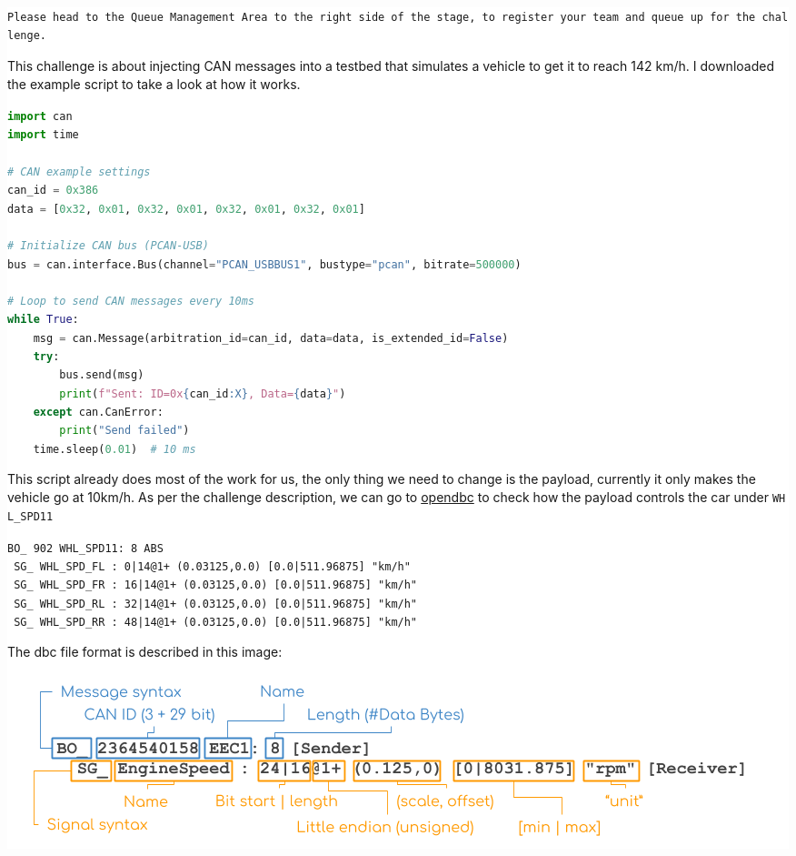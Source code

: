 ```
Please head to the Queue Management Area to the right side of the stage, to register your team and queue up for the challenge.
```

This challenge is about injecting CAN messages into a testbed that simulates a
vehicle to get it to reach 142 km/h. I downloaded the example script to take a
look at how it works.

```python
import can
import time

# CAN example settings
can_id = 0x386
data = [0x32, 0x01, 0x32, 0x01, 0x32, 0x01, 0x32, 0x01]

# Initialize CAN bus (PCAN-USB)
bus = can.interface.Bus(channel="PCAN_USBBUS1", bustype="pcan", bitrate=500000)

# Loop to send CAN messages every 10ms
while True:
    msg = can.Message(arbitration_id=can_id, data=data, is_extended_id=False)
    try:
        bus.send(msg)
        print(f"Sent: ID=0x{can_id:X}, Data={data}")
    except can.CanError:
        print("Send failed")
    time.sleep(0.01)  # 10 ms
```

This script already does most of the work for us, the only thing we need to
change is the payload, currently it only makes the vehicle go at 10km/h. As per
the challenge description, we can go to
[opendbc](https://github.com/commaai/opendbc/blob/master/opendbc/dbc/hyundai_kia_generic.dbc)
to check how the payload controls the car under `WHL_SPD11`

```
BO_ 902 WHL_SPD11: 8 ABS
 SG_ WHL_SPD_FL : 0|14@1+ (0.03125,0.0) [0.0|511.96875] "km/h"
 SG_ WHL_SPD_FR : 16|14@1+ (0.03125,0.0) [0.0|511.96875] "km/h"
 SG_ WHL_SPD_RL : 32|14@1+ (0.03125,0.0) [0.0|511.96875] "km/h"
 SG_ WHL_SPD_RR : 48|14@1+ (0.03125,0.0) [0.0|511.96875] "km/h"
```

The dbc file format is described in this image:
![dbc_format](./002-cddc-2025-finals/dbc_format.png)
